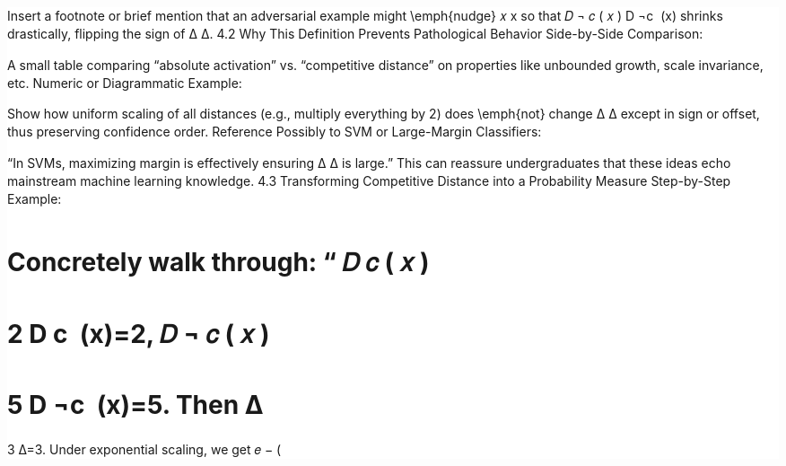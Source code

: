 Insert a footnote or brief mention that an adversarial example might \emph{nudge} 
𝑥
x so that 
𝐷
¬
𝑐
(
𝑥
)
D 
¬c
​
 (x) shrinks drastically, flipping the sign of 
Δ
Δ.
4.2 Why This Definition Prevents Pathological Behavior
Side-by-Side Comparison:

A small table comparing “absolute activation” vs. “competitive distance” on properties like unbounded growth, scale invariance, etc.
Numeric or Diagrammatic Example:

Show how uniform scaling of all distances (e.g., multiply everything by 2) does \emph{not} change 
Δ
Δ except in sign or offset, thus preserving confidence order.
Reference Possibly to SVM or Large-Margin Classifiers:

“In SVMs, maximizing margin is effectively ensuring 
Δ
Δ is large.” This can reassure undergraduates that these ideas echo mainstream machine learning knowledge.
4.3 Transforming Competitive Distance into a Probability Measure
Step-by-Step Example:

Concretely walk through: “
𝐷
𝑐
(
𝑥
)
=
2
D 
c
​
 (x)=2, 
𝐷
¬
𝑐
(
𝑥
)
=
5
D 
¬c
​
 (x)=5. Then 
Δ
=
3
Δ=3. Under exponential scaling, we get 
𝑒
−
(